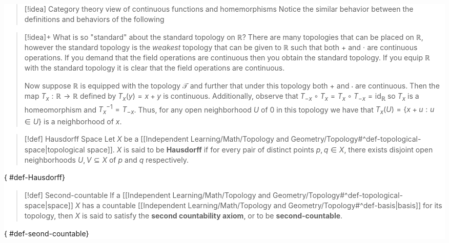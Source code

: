 
>[!idea] Category theory view of continuous functions and homemorphisms
>Notice the similar behavior between the definitions and behaviors of the following

>[!idea]+ What is so "standard" about the standard topology on $\mathbb{R}$?
>There are many topologies that can be placed on $\mathbb{R}$, however the standard topology is the *weakest* topology that can be given to $\mathbb{R}$ such that both $+$ and $\cdot$ are continuous operations. If you demand that the field operations are continuous then you obtain the standard topology. If you equip $\mathbb{R}$ with the standard topology it is clear that the field operations are continuous. 
>
>Now suppose $\mathbb{R}$ is equipped with the topology $\mathcal{T}$ and further that under this topology both $+$ and $\cdot$ are continuous. Then the map $T_x:\mathbb{R}\rightarrow \mathbb{R}$ defined by $T_x(y)=x+y$ is continuous. Additionally, observe that $T_{-x}\circ T_x=T_{x}\circ T_{-x}=\mathrm{id}_{\mathbb{R}}$ so $T_x$ is a homeomorphism and $T_x^{-1}=T_{-x}$. Thus, for any open neighborhood $U$ of $0$ in this topology we have that $T_x(U)=\{x+u:u\in U\}$ is a neighborhood of $x$.


> [!def] Hausdorff Space
> Let $X$ be a [[Independent Learning/Math/Topology and Geometry/Topology#^def-topological-space\|topological space]]. $X$ is said to be **Hausdorff** if for every pair of distinct points $p,q\in X$, there exists disjoint open neighborhoods $U,V\subseteq X$ of $p$ and $q$ respectively.
>
{ #def-Hausdorff}



> [!def] Second-countable
> If a [[Independent Learning/Math/Topology and Geometry/Topology#^def-topological-space\|space]] $X$ has a countable [[Independent Learning/Math/Topology and Geometry/Topology#^def-basis\|basis]] for its topology, then $X$ is said to satisfy the **second countability axiom**, or to be **second-countable**.
>
{ #def-seond-countable}

